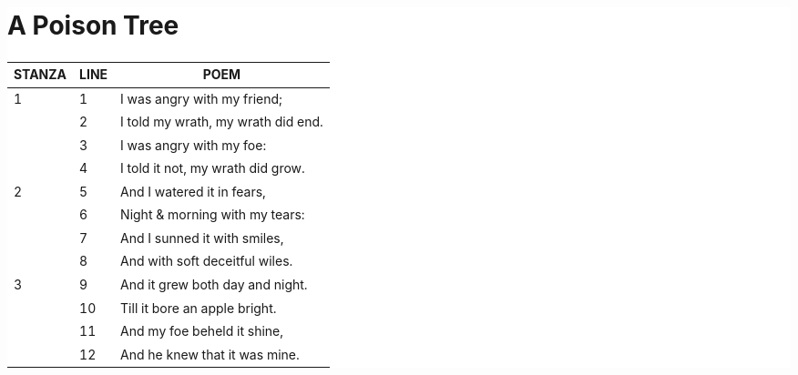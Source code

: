 

# A Poison Tree

<table>
<thead>
<tr>
<th>STANZA</th>
<th>LINE</th>
<th>POEM</th>
</tr>
</thead>
<tbody>
<tr>
<td rowspan="4">1</td>
<td>1</td>
<td>I was angry with my friend;</td>
</tr>
<tr>
<td>2</td>
<td>I told my wrath, my wrath did end.</td>
</tr>
<tr>
<td>3</td>
<td>I was angry with my foe:</td>
</tr>
<tr>
<td>4</td>
<td>I told it not, my wrath did grow.</td>
</tr>
<tr>
<td rowspan="4">2</td>
<td>5</td>
<td>And I watered it in fears,</td>
</tr>
<tr>
<td>6</td>
<td>Night & morning with my tears:</td>
</tr>
<tr>
<td>7</td>
<td>And I sunned it with smiles,</td>
</tr>
<tr>
<td>8</td>
<td>And with soft deceitful wiles.</td>
</tr>
<tr>
<td rowspan="4">3</td>
<td>9</td>
<td>And it grew both day and night.</td>
</tr>
<tr>
<td>10</td>
<td>Till it bore an apple bright.</td>
</tr>
<tr>
<td>11</td>
<td>And my foe beheld it shine,</td>
</tr>
<tr>
<td>12</td>
<td>And he knew that it was mine.</td>